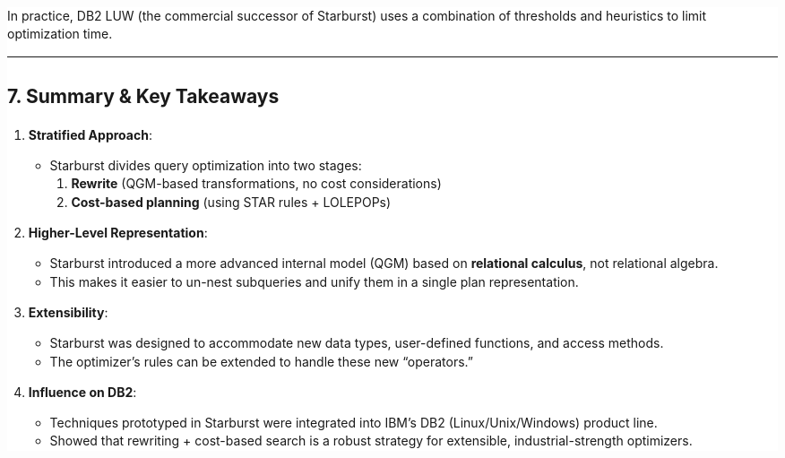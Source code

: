 In practice, DB2 LUW (the commercial successor of Starburst) uses a combination of thresholds and heuristics to limit optimization time.

---

## 7. Summary & Key Takeaways

1. **Stratified Approach**:  
   - Starburst divides query optimization into two stages:
     1. **Rewrite** (QGM-based transformations, no cost considerations)  
     2. **Cost-based planning** (using STAR rules + LOLEPOPs)

2. **Higher-Level Representation**:  
   - Starburst introduced a more advanced internal model (QGM) based on **relational calculus**, not relational algebra.  
   - This makes it easier to un-nest subqueries and unify them in a single plan representation.

3. **Extensibility**:  
   - Starburst was designed to accommodate new data types, user-defined functions, and access methods.  
   - The optimizer’s rules can be extended to handle these new “operators.”

4. **Influence on DB2**:  
   - Techniques prototyped in Starburst were integrated into IBM’s DB2 (Linux/Unix/Windows) product line.  
   - Showed that rewriting + cost-based search is a robust strategy for extensible, industrial-strength optimizers.